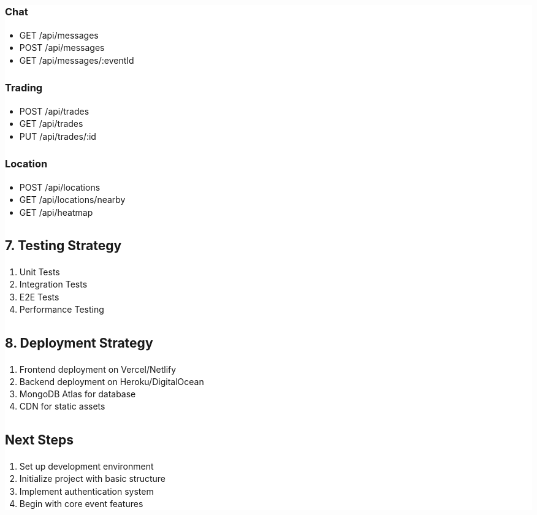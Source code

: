 ### Chat
- GET /api/messages
- POST /api/messages
- GET /api/messages/:eventId

### Trading
- POST /api/trades
- GET /api/trades
- PUT /api/trades/:id

### Location
- POST /api/locations
- GET /api/locations/nearby
- GET /api/heatmap

## 7. Testing Strategy
1. Unit Tests
2. Integration Tests
3. E2E Tests
4. Performance Testing

## 8. Deployment Strategy
1. Frontend deployment on Vercel/Netlify
2. Backend deployment on Heroku/DigitalOcean
3. MongoDB Atlas for database
4. CDN for static assets

## Next Steps
1. Set up development environment
2. Initialize project with basic structure
3. Implement authentication system
4. Begin with core event features
